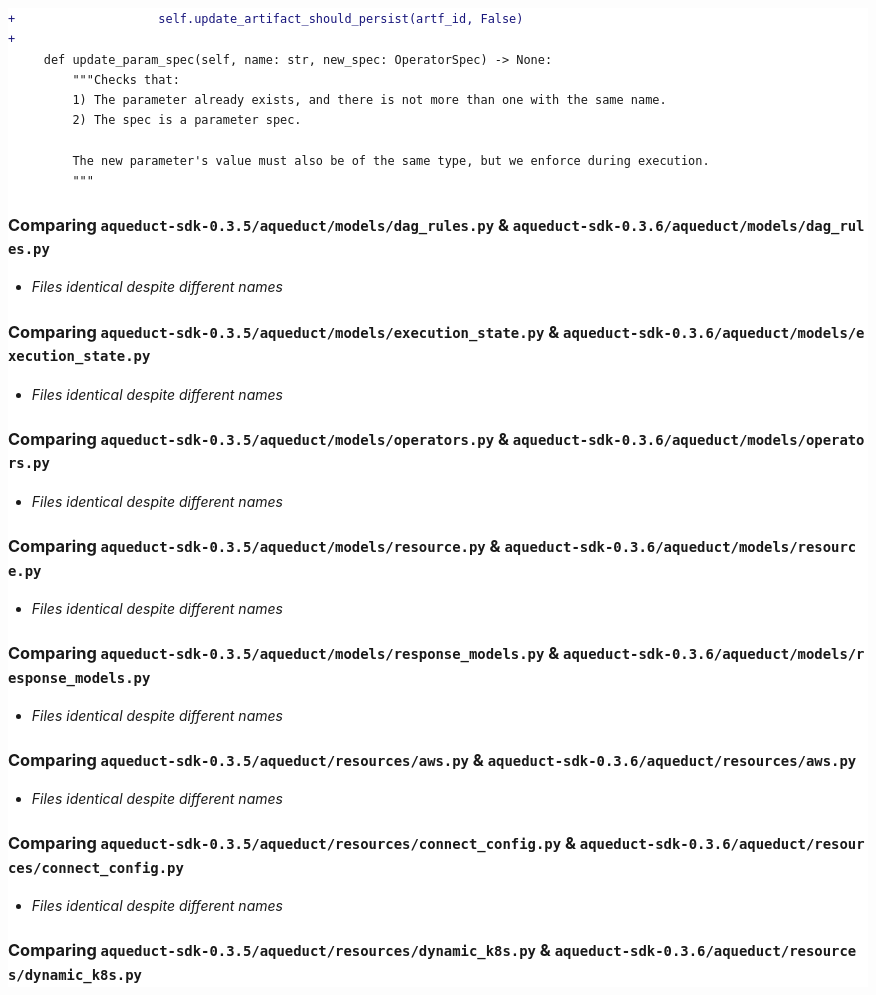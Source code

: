 ```diff
+                    self.update_artifact_should_persist(artf_id, False)
+
     def update_param_spec(self, name: str, new_spec: OperatorSpec) -> None:
         """Checks that:
         1) The parameter already exists, and there is not more than one with the same name.
         2) The spec is a parameter spec.
 
         The new parameter's value must also be of the same type, but we enforce during execution.
         """
```

### Comparing `aqueduct-sdk-0.3.5/aqueduct/models/dag_rules.py` & `aqueduct-sdk-0.3.6/aqueduct/models/dag_rules.py`

 * *Files identical despite different names*

### Comparing `aqueduct-sdk-0.3.5/aqueduct/models/execution_state.py` & `aqueduct-sdk-0.3.6/aqueduct/models/execution_state.py`

 * *Files identical despite different names*

### Comparing `aqueduct-sdk-0.3.5/aqueduct/models/operators.py` & `aqueduct-sdk-0.3.6/aqueduct/models/operators.py`

 * *Files identical despite different names*

### Comparing `aqueduct-sdk-0.3.5/aqueduct/models/resource.py` & `aqueduct-sdk-0.3.6/aqueduct/models/resource.py`

 * *Files identical despite different names*

### Comparing `aqueduct-sdk-0.3.5/aqueduct/models/response_models.py` & `aqueduct-sdk-0.3.6/aqueduct/models/response_models.py`

 * *Files identical despite different names*

### Comparing `aqueduct-sdk-0.3.5/aqueduct/resources/aws.py` & `aqueduct-sdk-0.3.6/aqueduct/resources/aws.py`

 * *Files identical despite different names*

### Comparing `aqueduct-sdk-0.3.5/aqueduct/resources/connect_config.py` & `aqueduct-sdk-0.3.6/aqueduct/resources/connect_config.py`

 * *Files identical despite different names*

### Comparing `aqueduct-sdk-0.3.5/aqueduct/resources/dynamic_k8s.py` & `aqueduct-sdk-0.3.6/aqueduct/resources/dynamic_k8s.py`
